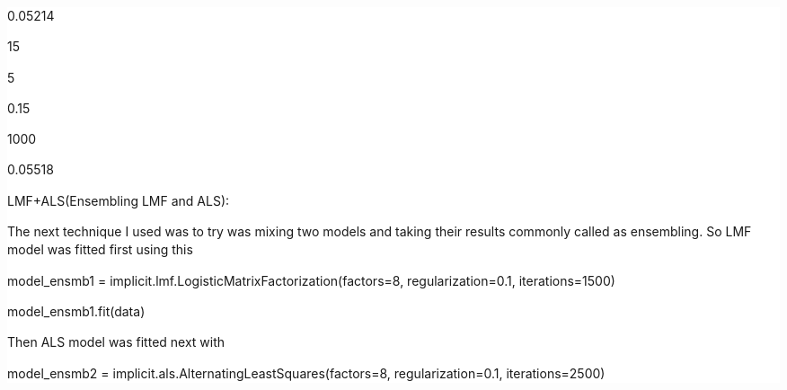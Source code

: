 
  
  
  0.05214


  
 
 
  
  15


  
  
  5


  
  
  0.15


  
  
  1000


  
  
  0.05518


  
 



 



 



LMF+ALS(Ensembling LMF and
ALS):



The next technique I used was to
try was mixing two models and taking their results commonly called as
ensembling. So LMF model was fitted 
first using this



 



model_ensmb1 =
implicit.lmf.LogisticMatrixFactorization(factors=8, regularization=0.1,
iterations=1500)



model_ensmb1.fit(data)



Then ALS model was fitted next
with 



model_ensmb2 =
implicit.als.AlternatingLeastSquares(factors=8, regularization=0.1,
iterations=2500)
